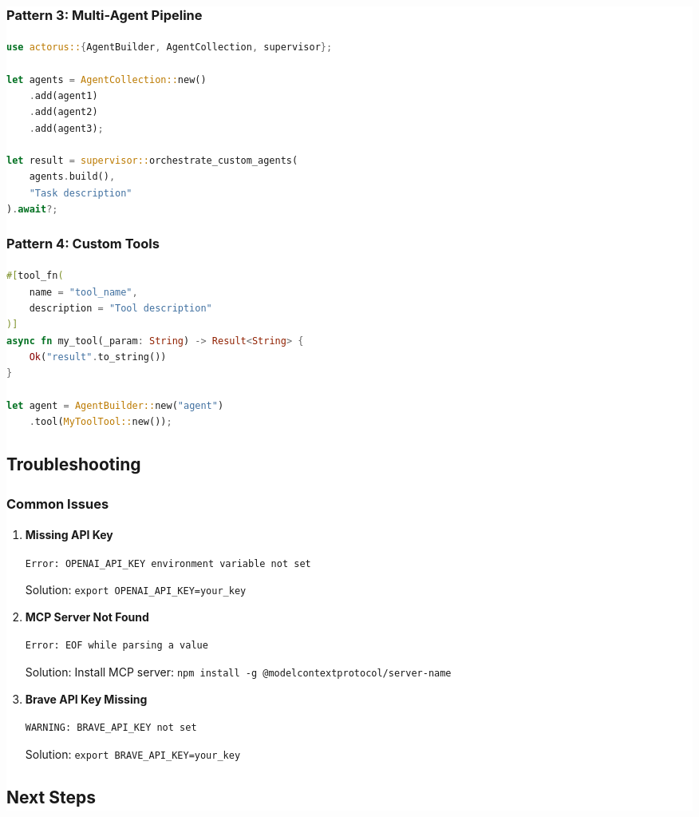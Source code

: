 ### Pattern 3: Multi-Agent Pipeline

```rust
use actorus::{AgentBuilder, AgentCollection, supervisor};

let agents = AgentCollection::new()
    .add(agent1)
    .add(agent2)
    .add(agent3);

let result = supervisor::orchestrate_custom_agents(
    agents.build(),
    "Task description"
).await?;
```

### Pattern 4: Custom Tools

```rust
#[tool_fn(
    name = "tool_name",
    description = "Tool description"
)]
async fn my_tool(_param: String) -> Result<String> {
    Ok("result".to_string())
}

let agent = AgentBuilder::new("agent")
    .tool(MyToolTool::new());
```

## Troubleshooting

### Common Issues

1. **Missing API Key**
   ```
   Error: OPENAI_API_KEY environment variable not set
   ```
   Solution: `export OPENAI_API_KEY=your_key`

2. **MCP Server Not Found**
   ```
   Error: EOF while parsing a value
   ```
   Solution: Install MCP server: `npm install -g @modelcontextprotocol/server-name`

3. **Brave API Key Missing**
   ```
   WARNING: BRAVE_API_KEY not set
   ```
   Solution: `export BRAVE_API_KEY=your_key`

## Next Steps
